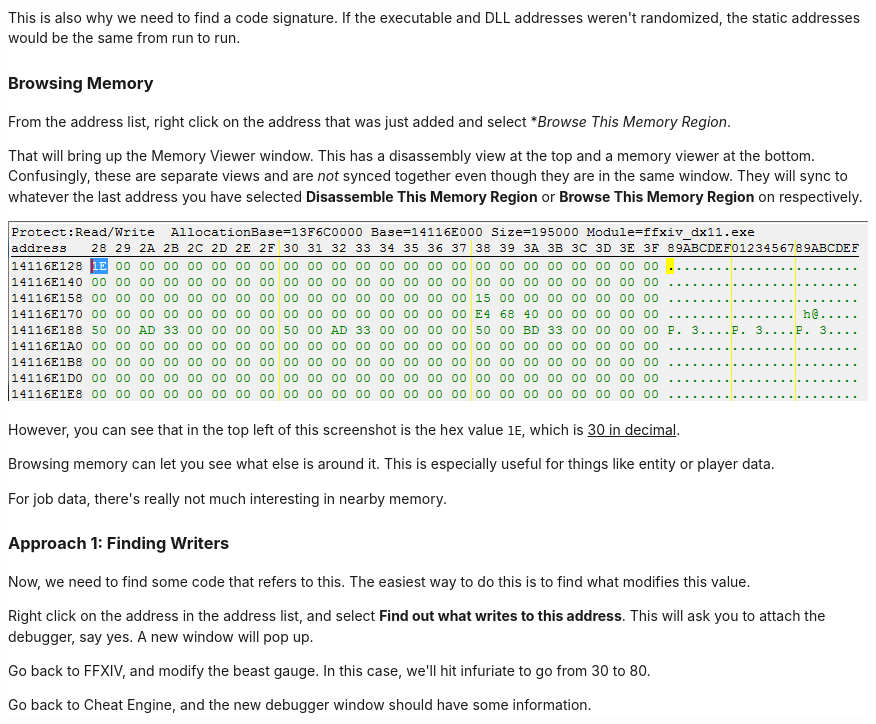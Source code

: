 This is also why we need to find a code signature.
If the executable and DLL addresses weren't randomized,
the static addresses would be the same from run to run.

### Browsing Memory

From the address list,
right click on the address that was just added
and select **Browse This Memory Region*.

That will bring up the Memory Viewer window.
This has a disassembly view at the top and a memory viewer at the bottom.
Confusingly, these are separate views and are *not* synced together even though they are in the same window.
They will sync to whatever the last address you have selected
**Disassemble This Memory Region**
or **Browse This Memory Region** on respectively.

![cheat engine browse memory screenshot](images/cheatengine_browsememory.png)

However, you can see that in the top left of this screenshot is the hex value `1E`,
which is [30 in decimal](https://www.google.com/search?q=0x1e+in+decimal).

Browsing memory can let you see what else is around it.
This is especially useful for things like entity or player data.

For job data, there's really not much interesting in nearby memory.

### Approach 1: Finding Writers

Now, we need to find some code that refers to this.
The easiest way to do this is to find what modifies this value.

Right click on the address in the address list,
and select **Find out what writes to this address**.
This will ask you to attach the debugger, say yes.
A new window will pop up.

Go back to FFXIV, and modify the beast gauge.
In this case, we'll hit infuriate to go from 30 to 80.

Go back to Cheat Engine,
and the new debugger window should have some information.
